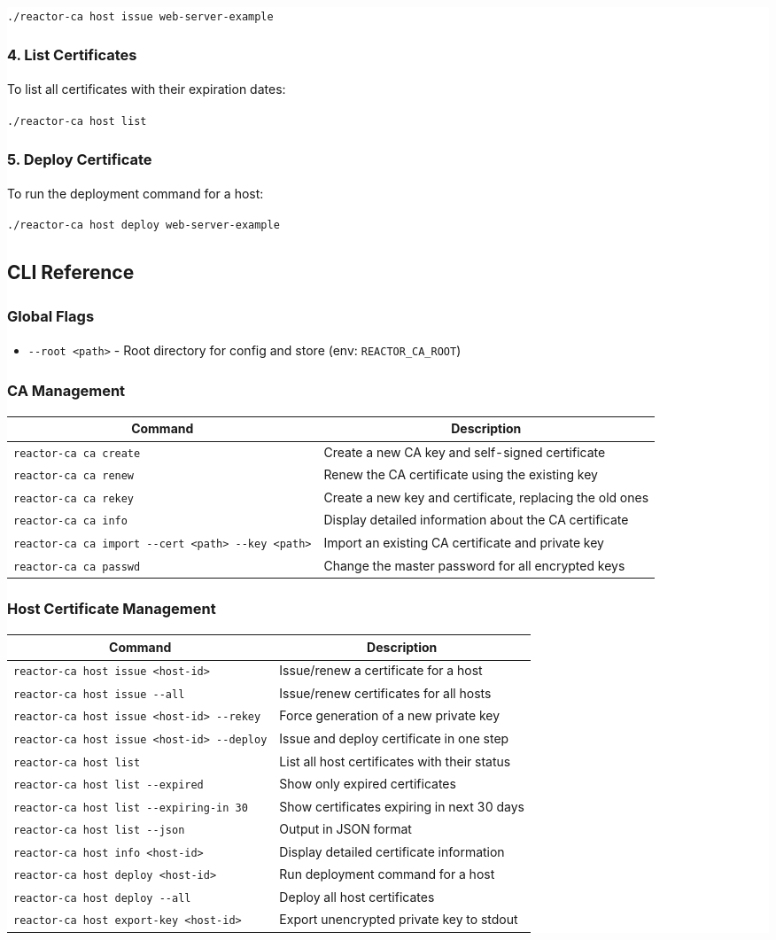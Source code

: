 ```bash
./reactor-ca host issue web-server-example
```

### 4. List Certificates

To list all certificates with their expiration dates:

```bash
./reactor-ca host list
```

### 5. Deploy Certificate

To run the deployment command for a host:

```bash
./reactor-ca host deploy web-server-example
```

## CLI Reference

### Global Flags

- `--root <path>` - Root directory for config and store (env: `REACTOR_CA_ROOT`)

### CA Management

| Command | Description |
|---------|-------------|
| `reactor-ca ca create` | Create a new CA key and self-signed certificate |
| `reactor-ca ca renew` | Renew the CA certificate using the existing key |
| `reactor-ca ca rekey` | Create a new key and certificate, replacing the old ones |
| `reactor-ca ca info` | Display detailed information about the CA certificate |
| `reactor-ca ca import --cert <path> --key <path>` | Import an existing CA certificate and private key |
| `reactor-ca ca passwd` | Change the master password for all encrypted keys |

### Host Certificate Management

| Command | Description |
|---------|-------------|
| `reactor-ca host issue <host-id>` | Issue/renew a certificate for a host |
| `reactor-ca host issue --all` | Issue/renew certificates for all hosts |
| `reactor-ca host issue <host-id> --rekey` | Force generation of a new private key |
| `reactor-ca host issue <host-id> --deploy` | Issue and deploy certificate in one step |
| `reactor-ca host list` | List all host certificates with their status |
| `reactor-ca host list --expired` | Show only expired certificates |
| `reactor-ca host list --expiring-in 30` | Show certificates expiring in next 30 days |
| `reactor-ca host list --json` | Output in JSON format |
| `reactor-ca host info <host-id>` | Display detailed certificate information |
| `reactor-ca host deploy <host-id>` | Run deployment command for a host |
| `reactor-ca host deploy --all` | Deploy all host certificates |
| `reactor-ca host export-key <host-id>` | Export unencrypted private key to stdout |
